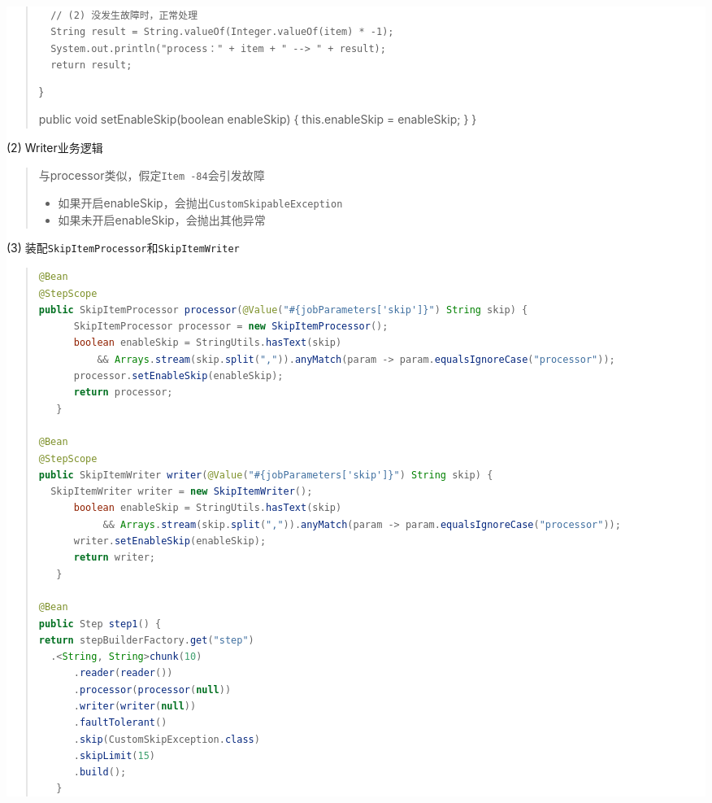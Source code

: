>       // (2) 没发生故障时，正常处理
>       String result = String.valueOf(Integer.valueOf(item) * -1);
>       System.out.println("process：" + item + " --> " + result);
>       return result;
>    }
> 
>    public void setEnableSkip(boolean enableSkip) {
>       this.enableSkip = enableSkip;
>    }
> }
> ```

(2) Writer业务逻辑

> 与processor类似，假定`Item -84`会引发故障
>
> * 如果开启enableSkip，会抛出`CustomSkipableException`
> * 如果未开启enableSkip，会抛出其他异常

(3) 装配`SkipItemProcessor`和`SkipItemWriter`

> ```java
> @Bean
> @StepScope
> public SkipItemProcessor processor(@Value("#{jobParameters['skip']}") String skip) {
>    	SkipItemProcessor processor = new SkipItemProcessor();
>    	boolean enableSkip = StringUtils.hasText(skip)
>    		&& Arrays.stream(skip.split(",")).anyMatch(param -> param.equalsIgnoreCase("processor"));
>    	processor.setEnableSkip(enableSkip);
>    	return processor;
>    }
> 
> @Bean
> @StepScope
> public SkipItemWriter writer(@Value("#{jobParameters['skip']}") String skip) {
> 	SkipItemWriter writer = new SkipItemWriter();
>    	boolean enableSkip = StringUtils.hasText(skip) 
>            && Arrays.stream(skip.split(",")).anyMatch(param -> param.equalsIgnoreCase("processor"));
>    	writer.setEnableSkip(enableSkip);
>    	return writer;
>    }
>    
> @Bean
> public Step step1() {
> return stepBuilderFactory.get("step")
> 	.<String, String>chunk(10)
>    	.reader(reader())
>    	.processor(processor(null))
>    	.writer(writer(null))
>    	.faultTolerant()
>    	.skip(CustomSkipException.class)
>    	.skipLimit(15)
>    	.build();
>    }
>    ```
